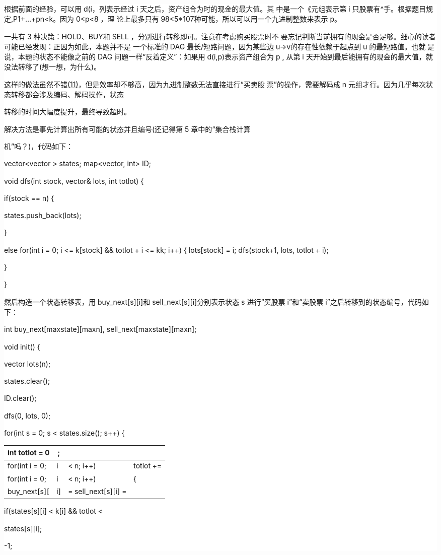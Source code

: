 根据前面的经验，可以用 d(i，列表示经过 i 天之后，资产组合为时的现金的最大值。其 中是一个《元组表示第 i 只股票有^手。根据题目规定,P1+…+pn<k。因为 0<p<8 ，理 论上最多只有 98<5*107种可能，所以可以用一个九进制整数来表示 p。

一共有 3 种决策：HOLD、BUY和 SELL ，分别进行转移即可。注意在考虑购买股票时不 要忘记判断当前拥有的现金是否足够。细心的读者可能已经发现：正因为如此，本题并不是 一个标准的 DAG 最长/短路问题，因为某些边 u->v的存在性依赖于起点到 u 的最短路值。也就 是说，本题的状态不能像之前的 DAG 问题一样“反着定义”：如果用 d(i,p)表示资产组合为 p , 从第 i 天开始到最后能拥有的现金的最大值，就没法转移了(想一想，为什么)。

这样的做法虽然不错[(11)](#bookmark3)，但是效率却不够高，因为九进制整数无法直接进行“买卖股 票”的操作，需要解码成 n 元组才行。因为几乎每次状态转移都会涉及编码、解码操作，状态

转移的时间大幅度提升，最终导致超时。

解决方法是事先计算出所有可能的状态并且编号(还记得第 5 章中的“集合栈计算

机”吗？)，代码如下：

vector<vector<int> > states; map<vector<int>, int> ID;

void dfs(int stock, vector<int>& lots, int totlot) {

if(stock == n) {

states.push_back(lots);

}

else for(int i = 0; i <= k[stock] && totlot + i <= kk; i++) { lots[stock] = i; dfs(stock+1, lots, totlot + i);

}

}

然后构造一个状态转移表，用 buy_next[s][i]和 sell_next[s][i]分别表示状态 s 进行“买股票 i”和“卖股票 i”之后转移到的状态编号，代码如下：

int buy_next[maxstate][maxn], sell_next[maxstate][maxn];

void init() {

vector<int> lots(n);

states.clear();

ID.clear();

dfs(0, lots, 0);

for(int s = 0; s < states.size(); s++) {

| int totlot = 0 | ;    |                     |           |
| -------------- | ---- | ------------------- | --------- |
| for(int i = 0; | i    | < n; i++)           | totlot += |
| for(int i = 0; | i    | < n; i++)           | {         |
| buy_next[s][   | i]   | = sell_next[s][i] = |           |

if(states[s][i] < k[i] && totlot <



states[s][i];

-1;
